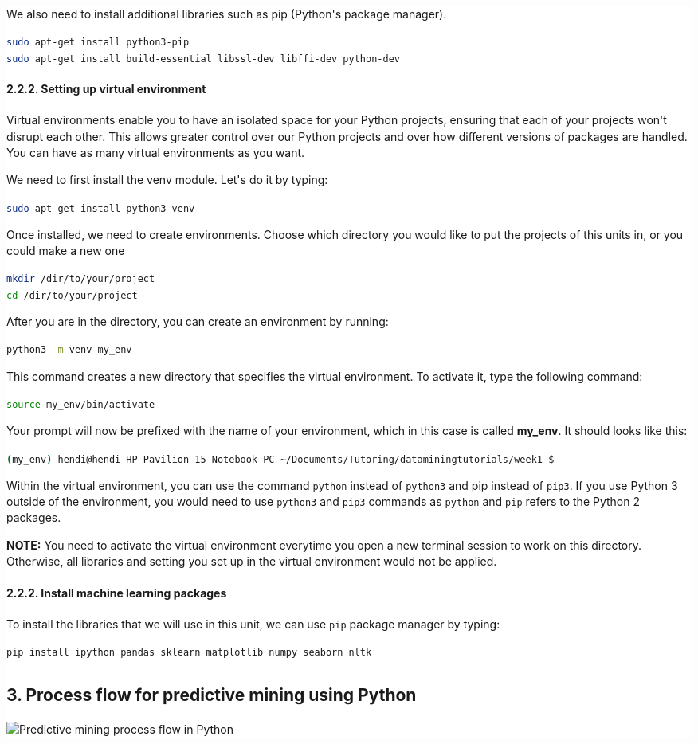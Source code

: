 We also need to install additional libraries such as pip (Python's package manager).
```bash
sudo apt-get install python3-pip
sudo apt-get install build-essential libssl-dev libffi-dev python-dev
```

#### 2.2.2. Setting up virtual environment
Virtual environments enable you to have an isolated space for your Python projects, ensuring that each of your projects won't disrupt each other. This allows greater control over our Python projects and over how different versions of packages are handled. You can have as many virtual environments as you want.

We need to first install the venv module. Let's do it by typing:
```bash
sudo apt-get install python3-venv
```

Once installed, we need to create environments. Choose which directory you would like to put the projects of this units in, or you could make a new one
```bash
mkdir /dir/to/your/project
cd /dir/to/your/project
```

After you are in the directory, you can create an environment by running:
```bash
python3 -m venv my_env
```

This command creates a new directory that specifies the virtual environment. To activate it, type the following command:
```bash
source my_env/bin/activate
```

Your prompt will now be prefixed with the name of your environment, which in this case is called **my_env**. It should looks like this:
```bash
(my_env) hendi@hendi-HP-Pavilion-15-Notebook-PC ~/Documents/Tutoring/dataminingtutorials/week1 $
```

Within the virtual environment, you can use the command ```python``` instead of ```python3``` and pip instead of ```pip3```. If you use Python 3 outside of the environment, you would need to use ```python3``` and ```pip3``` commands as ```python``` and ```pip``` refers to the Python 2 packages.


**NOTE:** You need to activate the virtual environment everytime you open a new terminal session to work on this directory. Otherwise, all libraries and setting you set up in the virtual environment would not be applied.

#### 2.2.2. Install machine learning packages
To install the libraries that we will use in this unit, we can use ```pip``` package manager by typing:
```bash
pip install ipython pandas sklearn matplotlib numpy seaborn nltk
```

## 3. Process flow for predictive mining using Python<a name="processflow"></a>
![Predictive mining process flow in Python](/home/hendi/Documents/Tutoring/dataminingtutorialsresources/process_flow_python.png  "Predictive mining process flow in Python")
